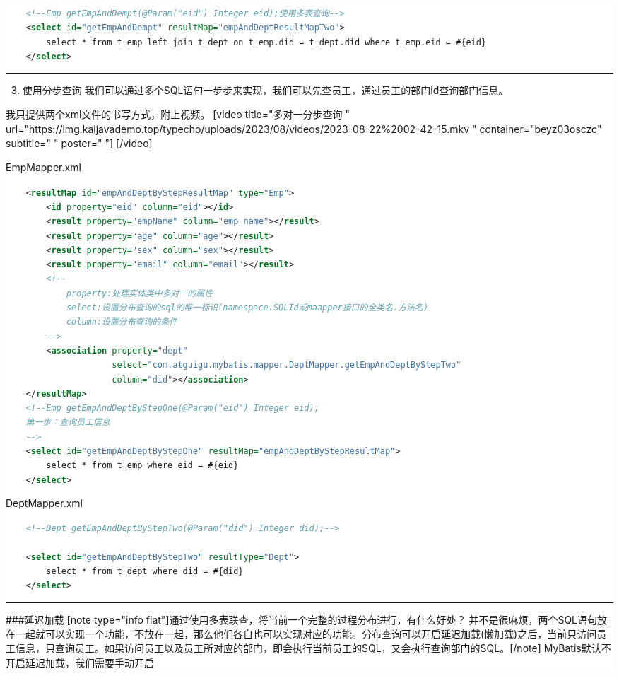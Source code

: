 ```xml
    <!--Emp getEmpAndDempt(@Param("eid") Integer eid);使用多表查询-->
    <select id="getEmpAndDempt" resultMap="empAndDeptResultMapTwo">
        select * from t_emp left join t_dept on t_emp.did = t_dept.did where t_emp.eid = #{eid}
    </select>

```

----------
 3. 使用分步查询
我们可以通过多个SQL语句一步步来实现，我们可以先查员工，通过员工的部门id查询部门信息。

我只提供两个xml文件的书写方式，附上视频。
[video title="多对一分步查询 " url="https://img.kaijavademo.top/typecho/uploads/2023/08/videos/2023-08-22%2002-42-15.mkv " container="beyz03osczc" subtitle=" " poster=" "] [/video]


EmpMapper.xml
```xml
    <resultMap id="empAndDeptByStepResultMap" type="Emp">
        <id property="eid" column="eid"></id>
        <result property="empName" column="emp_name"></result>
        <result property="age" column="age"></result>
        <result property="sex" column="sex"></result>
        <result property="email" column="email"></result>
        <!--
            property:处理实体类中多对一的属性
            select:设置分布查询的sql的唯一标识(namespace.SQLId或maapper接口的全类名.方法名)
            column:设置分布查询的条件
        -->
        <association property="dept"
                     select="com.atguigu.mybatis.mapper.DeptMapper.getEmpAndDeptByStepTwo"
                     column="did"></association>
    </resultMap>
    <!--Emp getEmpAndDeptByStepOne(@Param("eid") Integer eid);
    第一步：查询员工信息
    -->
    <select id="getEmpAndDeptByStepOne" resultMap="empAndDeptByStepResultMap">
        select * from t_emp where eid = #{eid}
    </select>
```

DeptMapper.xml
```xml
    <!--Dept getEmpAndDeptByStepTwo(@Param("did") Integer did);-->

    <select id="getEmpAndDeptByStepTwo" resultType="Dept">
        select * from t_dept where did = #{did}
    </select>
```




----------
###延迟加载
[note type="info flat"]通过使用多表联查，将当前一个完整的过程分布进行，有什么好处？
并不是很麻烦，两个SQL语句放在一起就可以实现一个功能，不放在一起，那么他们各自也可以实现对应的功能。分布查询可以开启延迟加载(懒加载)之后，当前只访问员工信息，只查询员工。如果访问员工以及员工所对应的部门，即会执行当前员工的SQL，又会执行查询部门的SQL。[/note]
MyBatis默认不开启延迟加载，我们需要手动开启


  [1]: https://img.kaijavademo.top/typecho/uploads/2023/08/3352098195.png
  [2]: https://img.kaijavademo.top/typecho/uploads/2023/08/1132286862.png
  [3]: https://img.kaijavademo.top/typecho/uploads/2023/08/3701325121.png
  [4]: https://www.kaijavademo.top/29.html#cl-1
  [5]: https://img.kaijavademo.top/typecho/uploads/2023/08/566810821.png
  [6]: https://img.kaijavademo.top/typecho/uploads/2023/08/306024607.png
  [7]: https://img.kaijavademo.top/typecho/uploads/2023/08/2417583337.png
  [8]: https://img.kaijavademo.top/typecho/uploads/2023/08/1243673120.png
  [9]: https://img.kaijavademo.top/typecho/uploads/2023/08/2741984295.png
  [10]: https://img.kaijavademo.top/typecho/uploads/2023/08/1534607596.png
  [11]: https://img.kaijavademo.top/typecho/uploads/2023/08/3128976452.png
  [12]: https://img.kaijavademo.top/typecho/uploads/2023/08/2523936598.png
  [13]: https://img.kaijavademo.top/typecho/uploads/2023/08/3486966145.png
  [14]: https://img.kaijavademo.top/typecho/uploads/2023/08/4174856285.png
  [15]: https://img.kaijavademo.top/typecho/uploads/2023/08/3031447757.png
  [16]: https://blog.csdn.net/note_hsy/article/details/106651870
  [17]: https://img.kaijavademo.top/typecho/uploads/2023/08/3828070019.png
  [18]: https://img.kaijavademo.top/typecho/uploads/2023/08/33880177.png
  [19]: https://img.kaijavademo.top/typecho/uploads/2023/08/3137201934.jpg